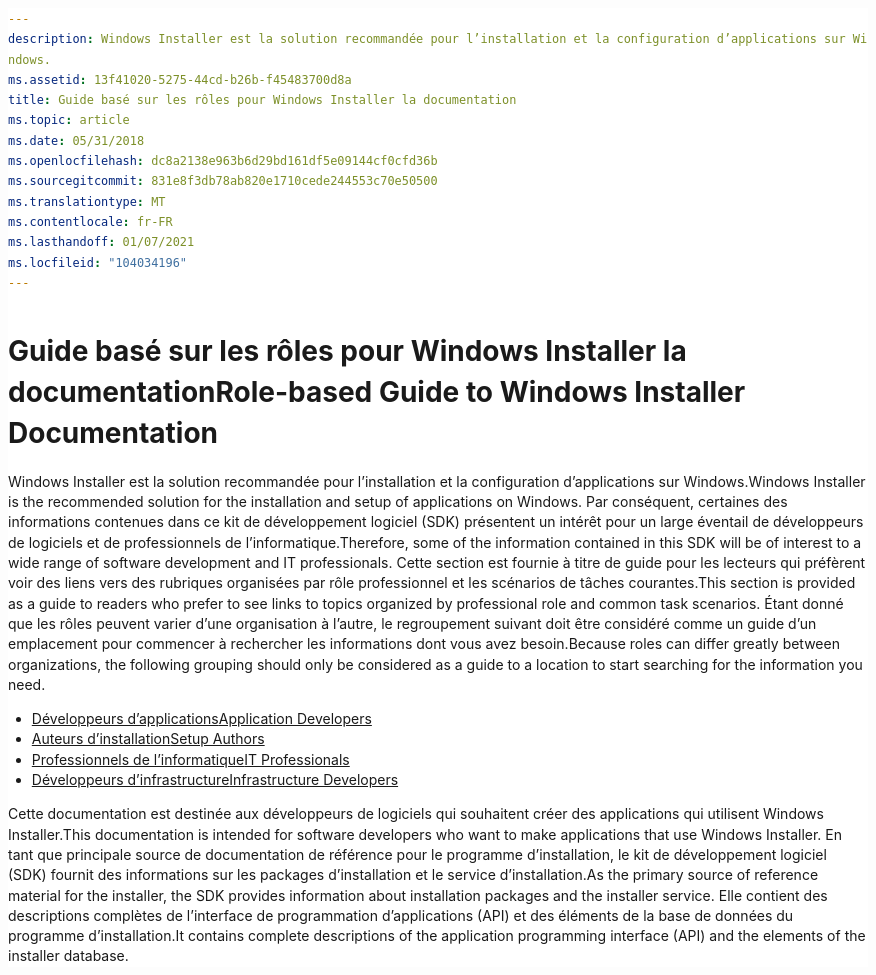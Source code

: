 ```yaml
---
description: Windows Installer est la solution recommandée pour l’installation et la configuration d’applications sur Windows.
ms.assetid: 13f41020-5275-44cd-b26b-f45483700d8a
title: Guide basé sur les rôles pour Windows Installer la documentation
ms.topic: article
ms.date: 05/31/2018
ms.openlocfilehash: dc8a2138e963b6d29bd161df5e09144cf0cfd36b
ms.sourcegitcommit: 831e8f3db78ab820e1710cede244553c70e50500
ms.translationtype: MT
ms.contentlocale: fr-FR
ms.lasthandoff: 01/07/2021
ms.locfileid: "104034196"
---
```

# <a name="role-based-guide-to-windows-installer-documentation"></a><span data-ttu-id="d4c7b-103">Guide basé sur les rôles pour Windows Installer la documentation</span><span class="sxs-lookup"><span data-stu-id="d4c7b-103">Role-based Guide to Windows Installer Documentation</span></span>

<span data-ttu-id="d4c7b-104">Windows Installer est la solution recommandée pour l’installation et la configuration d’applications sur Windows.</span><span class="sxs-lookup"><span data-stu-id="d4c7b-104">Windows Installer is the recommended solution for the installation and setup of applications on Windows.</span></span> <span data-ttu-id="d4c7b-105">Par conséquent, certaines des informations contenues dans ce kit de développement logiciel (SDK) présentent un intérêt pour un large éventail de développeurs de logiciels et de professionnels de l’informatique.</span><span class="sxs-lookup"><span data-stu-id="d4c7b-105">Therefore, some of the information contained in this SDK will be of interest to a wide range of software development and IT professionals.</span></span> <span data-ttu-id="d4c7b-106">Cette section est fournie à titre de guide pour les lecteurs qui préfèrent voir des liens vers des rubriques organisées par rôle professionnel et les scénarios de tâches courantes.</span><span class="sxs-lookup"><span data-stu-id="d4c7b-106">This section is provided as a guide to readers who prefer to see links to topics organized by professional role and common task scenarios.</span></span> <span data-ttu-id="d4c7b-107">Étant donné que les rôles peuvent varier d’une organisation à l’autre, le regroupement suivant doit être considéré comme un guide d’un emplacement pour commencer à rechercher les informations dont vous avez besoin.</span><span class="sxs-lookup"><span data-stu-id="d4c7b-107">Because roles can differ greatly between organizations, the following grouping should only be considered as a guide to a location to start searching for the information you need.</span></span>

-   [<span data-ttu-id="d4c7b-108">Développeurs d’applications</span><span class="sxs-lookup"><span data-stu-id="d4c7b-108">Application Developers</span></span>](#application-developers)
-   [<span data-ttu-id="d4c7b-109">Auteurs d’installation</span><span class="sxs-lookup"><span data-stu-id="d4c7b-109">Setup Authors</span></span>](#setup-authors)
-   [<span data-ttu-id="d4c7b-110">Professionnels de l’informatique</span><span class="sxs-lookup"><span data-stu-id="d4c7b-110">IT Professionals</span></span>](#it-professionals)
-   [<span data-ttu-id="d4c7b-111">Développeurs d’infrastructure</span><span class="sxs-lookup"><span data-stu-id="d4c7b-111">Infrastructure Developers</span></span>](#infrastructure-developers)

<span data-ttu-id="d4c7b-112">Cette documentation est destinée aux développeurs de logiciels qui souhaitent créer des applications qui utilisent Windows Installer.</span><span class="sxs-lookup"><span data-stu-id="d4c7b-112">This documentation is intended for software developers who want to make applications that use Windows Installer.</span></span> <span data-ttu-id="d4c7b-113">En tant que principale source de documentation de référence pour le programme d’installation, le kit de développement logiciel (SDK) fournit des informations sur les packages d’installation et le service d’installation.</span><span class="sxs-lookup"><span data-stu-id="d4c7b-113">As the primary source of reference material for the installer, the SDK provides information about installation packages and the installer service.</span></span> <span data-ttu-id="d4c7b-114">Elle contient des descriptions complètes de l’interface de programmation d’applications (API) et des éléments de la base de données du programme d’installation.</span><span class="sxs-lookup"><span data-stu-id="d4c7b-114">It contains complete descriptions of the application programming interface (API) and the elements of the installer database.</span></span>
